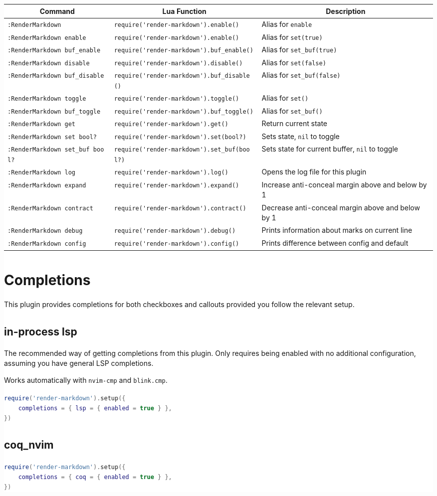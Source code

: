 | Command                         | Lua Function                                | Description                                       |
| ------------------------------- | ------------------------------------------- | ------------------------------------------------- |
| `:RenderMarkdown`               | `require('render-markdown').enable()`       | Alias for `enable`                                |
| `:RenderMarkdown enable`        | `require('render-markdown').enable()`       | Alias for `set(true)`                             |
| `:RenderMarkdown buf_enable`    | `require('render-markdown').buf_enable()`   | Alias for `set_buf(true)`                         |
| `:RenderMarkdown disable`       | `require('render-markdown').disable()`      | Alias for `set(false)`                            |
| `:RenderMarkdown buf_disable`   | `require('render-markdown').buf_disable()`  | Alias for `set_buf(false)`                        |
| `:RenderMarkdown toggle`        | `require('render-markdown').toggle()`       | Alias for `set()`                                 |
| `:RenderMarkdown buf_toggle`    | `require('render-markdown').buf_toggle()`   | Alias for `set_buf()`                             |
| `:RenderMarkdown get`           | `require('render-markdown').get()`          | Return current state                              |
| `:RenderMarkdown set bool?`     | `require('render-markdown').set(bool?)`     | Sets state, `nil` to toggle                       |
| `:RenderMarkdown set_buf bool?` | `require('render-markdown').set_buf(bool?)` | Sets state for current buffer, `nil` to toggle    |
| `:RenderMarkdown log`           | `require('render-markdown').log()`          | Opens the log file for this plugin                |
| `:RenderMarkdown expand`        | `require('render-markdown').expand()`       | Increase anti-conceal margin above and below by 1 |
| `:RenderMarkdown contract`      | `require('render-markdown').contract()`     | Decrease anti-conceal margin above and below by 1 |
| `:RenderMarkdown debug`         | `require('render-markdown').debug()`        | Prints information about marks on current line    |
| `:RenderMarkdown config`        | `require('render-markdown').config()`       | Prints difference between config and default      |

# Completions

This plugin provides completions for both checkboxes and callouts provided you follow
the relevant setup.

## in-process lsp

The recommended way of getting completions from this plugin. Only requires being
enabled with no additional configuration, assuming you have general LSP completions.

Works automatically with `nvim-cmp` and `blink.cmp`.

```lua
require('render-markdown').setup({
    completions = { lsp = { enabled = true } },
})
```

## coq_nvim

```lua
require('render-markdown').setup({
    completions = { coq = { enabled = true } },
})
```
